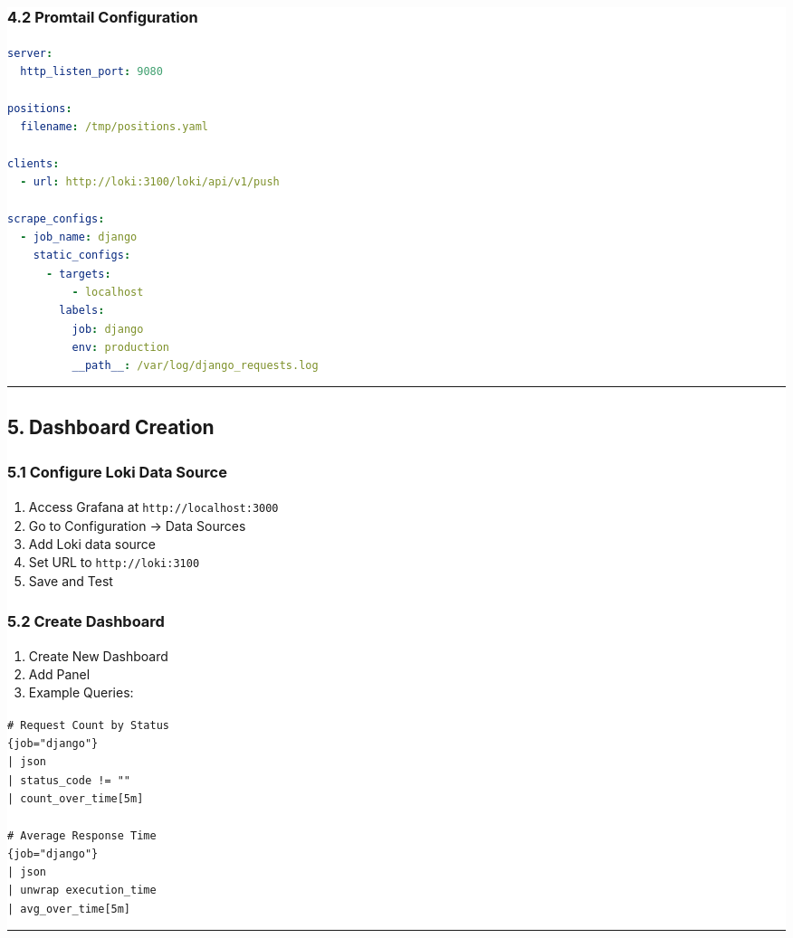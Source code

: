 ### 4.2 Promtail Configuration

```yaml
server:
  http_listen_port: 9080

positions:
  filename: /tmp/positions.yaml

clients:
  - url: http://loki:3100/loki/api/v1/push

scrape_configs:
  - job_name: django
    static_configs:
      - targets:
          - localhost
        labels:
          job: django
          env: production
          __path__: /var/log/django_requests.log
```

---

## 5. Dashboard Creation

### 5.1 Configure Loki Data Source

1. Access Grafana at `http://localhost:3000`
2. Go to Configuration → Data Sources
3. Add Loki data source
4. Set URL to `http://loki:3100`
5. Save and Test

### 5.2 Create Dashboard

1. Create New Dashboard
2. Add Panel
3. Example Queries:

```logql
# Request Count by Status
{job="django"}
| json
| status_code != ""
| count_over_time[5m]

# Average Response Time
{job="django"}
| json
| unwrap execution_time
| avg_over_time[5m]
```

---